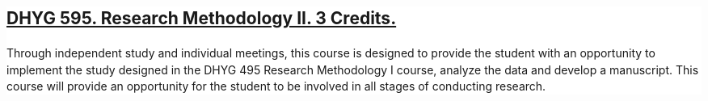 ## [DHYG 595. Research Methodology II. 3 Credits.](./DHYG_595_Research_Methodology_II)

Through independent study and individual meetings, this course is designed to provide the student with an opportunity to implement the study designed in the DHYG 495 Research Methodology I course, analyze the data and develop a manuscript. This course will provide an opportunity for the student to be involved in all stages of conducting research.

